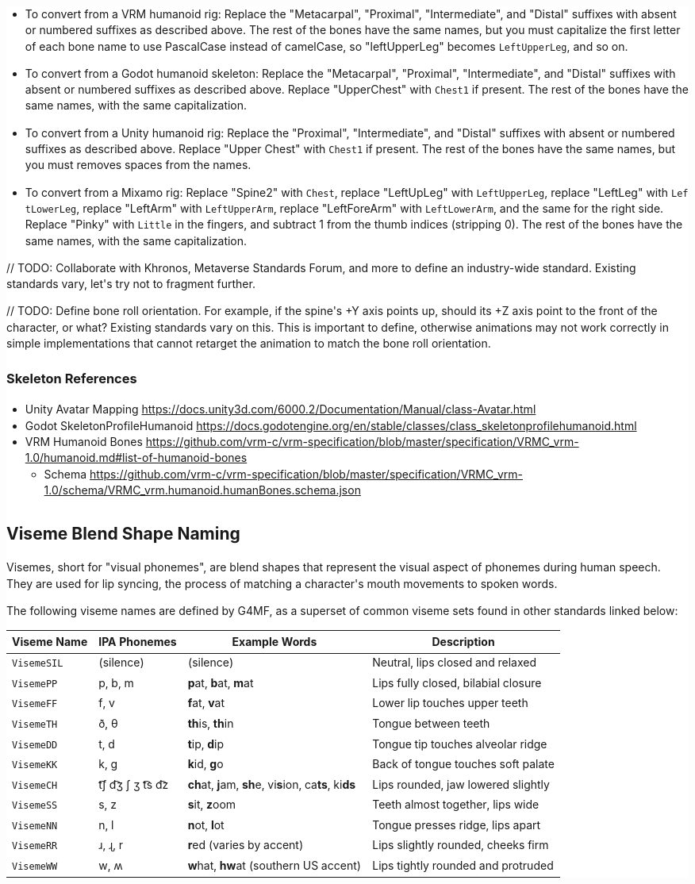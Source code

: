 - To convert from a VRM humanoid rig: Replace the "Metacarpal", "Proximal", "Intermediate", and "Distal" suffixes with absent or numbered suffixes as described above. The rest of the bones have the same names, but you must capitalize the first letter of each bone name to use PascalCase instead of camelCase, so "leftUpperLeg" becomes `LeftUpperLeg`, and so on.

- To convert from a Godot humanoid skeleton: Replace the "Metacarpal", "Proximal", "Intermediate", and "Distal" suffixes with absent or numbered suffixes as described above. Replace "UpperChest" with `Chest1` if present. The rest of the bones have the same names, with the same capitalization.

- To convert from a Unity humanoid rig: Replace the "Proximal", "Intermediate", and "Distal" suffixes with absent or numbered suffixes as described above. Replace "Upper Chest" with `Chest1` if present. The rest of the bones have the same names, but you must removes spaces from the names.

- To convert from a Mixamo rig: Replace "Spine2" with `Chest`, replace "LeftUpLeg" with `LeftUpperLeg`, replace "LeftLeg" with `LeftLowerLeg`, replace "LeftArm" with `LeftUpperArm`, replace "LeftForeArm" with `LeftLowerArm`, and the same for the right side. Replace "Pinky" with `Little` in the fingers, and subtract 1 from the thumb indices (stripping 0). The rest of the bones have the same names, with the same capitalization.

// TODO: Collaborate with Khronos, Metaverse Standards Forum, and more to define an industry-wide standard. Existing standards vary, let's try not to fragment further.

// TODO: Define bone roll orientation. For example, if the spine's +Y axis points up, should its +Z axis point to the front of the character, or what? Existing standards vary on this. This is important to define, otherwise animations may not work correctly in simple implementations that cannot retarget the animation to match the bone roll orientation.

### Skeleton References

- Unity Avatar Mapping https://docs.unity3d.com/6000.2/Documentation/Manual/class-Avatar.html
- Godot SkeletonProfileHumanoid https://docs.godotengine.org/en/stable/classes/class_skeletonprofilehumanoid.html
- VRM Humanoid Bones https://github.com/vrm-c/vrm-specification/blob/master/specification/VRMC_vrm-1.0/humanoid.md#list-of-humanoid-bones
  - Schema https://github.com/vrm-c/vrm-specification/blob/master/specification/VRMC_vrm-1.0/schema/VRMC_vrm.humanoid.humanBones.schema.json

## Viseme Blend Shape Naming

Visemes, short for "visual phonemes", are blend shapes that represent the visual aspect of phonemes during human speech. They are used for lip syncing, the process of matching a character's mouth movements to spoken words.

The following viseme names are defined by G4MF, as a superset of common viseme sets found in other standards linked below:

| Viseme Name | IPA Phonemes    | Example Words                                              | Description                         |
| ----------- | --------------- | ---------------------------------------------------------- | ----------------------------------- |
| `VisemeSIL` | (silence)       | (silence)                                                  | Neutral, lips closed and relaxed    |
| `VisemePP`  | p, b, m         | **p**at, **b**at, **m**at                                  | Lips fully closed, bilabial closure |
| `VisemeFF`  | f, v            | **f**at, **v**at                                           | Lower lip touches upper teeth       |
| `VisemeTH`  | ð, θ            | **th**is, **th**in                                         | Tongue between teeth                |
| `VisemeDD`  | t, d            | **t**ip, **d**ip                                           | Tongue tip touches alveolar ridge   |
| `VisemeKK`  | k, ɡ            | **k**id, **g**o                                            | Back of tongue touches soft palate  |
| `VisemeCH`  | t͡ʃ d͡ʒ ʃ ʒ t͡s d͡z | **ch**at, **j**am, **sh**e, vi**s**ion, ca**ts**, ki**ds** | Lips rounded, jaw lowered slightly  |
| `VisemeSS`  | s, z            | **s**it, **z**oom                                          | Teeth almost together, lips wide    |
| `VisemeNN`  | n, l            | **n**ot, **l**ot                                           | Tongue presses ridge, lips apart    |
| `VisemeRR`  | ɹ, ɻ, r         | **r**ed (varies by accent)                                 | Lips slightly rounded, cheeks firm  |
| `VisemeWW`  | w, ʍ            | **w**hat, **hw**at (southern US accent)                    | Lips tightly rounded and protruded  |